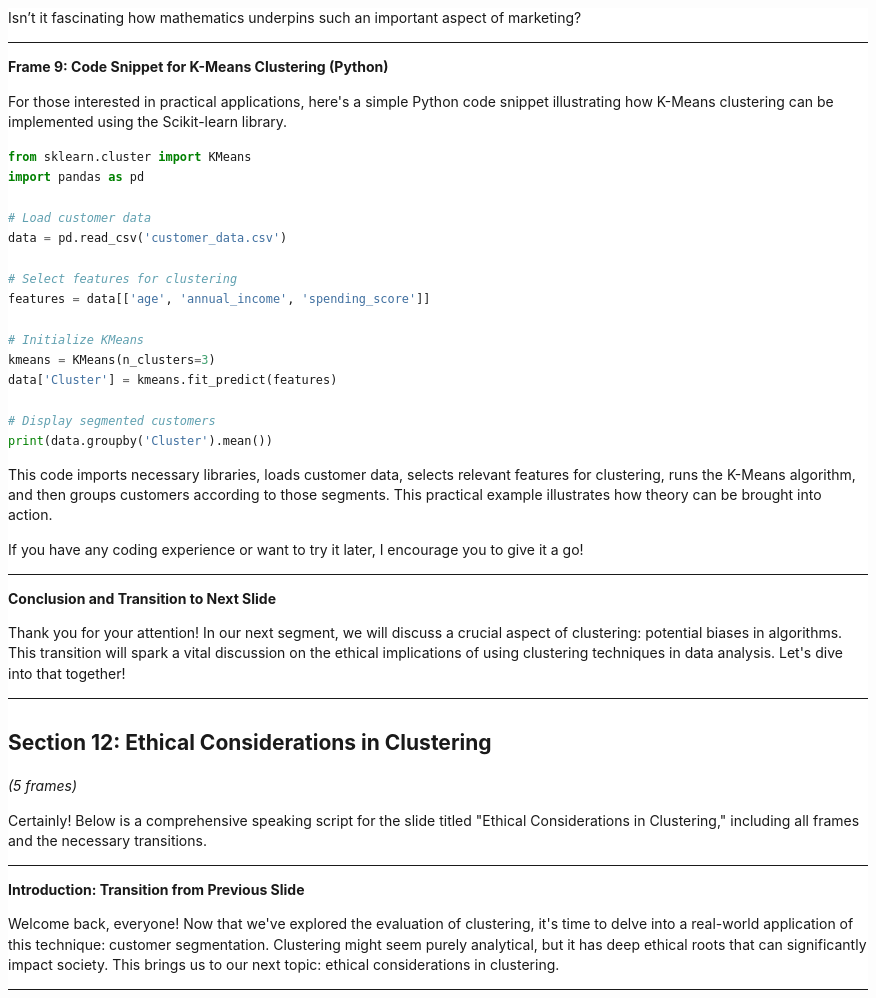 Isn’t it fascinating how mathematics underpins such an important aspect of marketing?

---

**Frame 9: Code Snippet for K-Means Clustering (Python)**

For those interested in practical applications, here's a simple Python code snippet illustrating how K-Means clustering can be implemented using the Scikit-learn library. 

```python
from sklearn.cluster import KMeans
import pandas as pd

# Load customer data
data = pd.read_csv('customer_data.csv')

# Select features for clustering
features = data[['age', 'annual_income', 'spending_score']]

# Initialize KMeans
kmeans = KMeans(n_clusters=3)
data['Cluster'] = kmeans.fit_predict(features)

# Display segmented customers
print(data.groupby('Cluster').mean())
```

This code imports necessary libraries, loads customer data, selects relevant features for clustering, runs the K-Means algorithm, and then groups customers according to those segments. This practical example illustrates how theory can be brought into action. 

If you have any coding experience or want to try it later, I encourage you to give it a go!

---

**Conclusion and Transition to Next Slide**

Thank you for your attention! In our next segment, we will discuss a crucial aspect of clustering: potential biases in algorithms. This transition will spark a vital discussion on the ethical implications of using clustering techniques in data analysis. Let's dive into that together!

---

## Section 12: Ethical Considerations in Clustering
*(5 frames)*

Certainly! Below is a comprehensive speaking script for the slide titled "Ethical Considerations in Clustering," including all frames and the necessary transitions.

---

**Introduction: Transition from Previous Slide**

Welcome back, everyone! Now that we've explored the evaluation of clustering, it's time to delve into a real-world application of this technique: customer segmentation. Clustering might seem purely analytical, but it has deep ethical roots that can significantly impact society. This brings us to our next topic: ethical considerations in clustering.

---